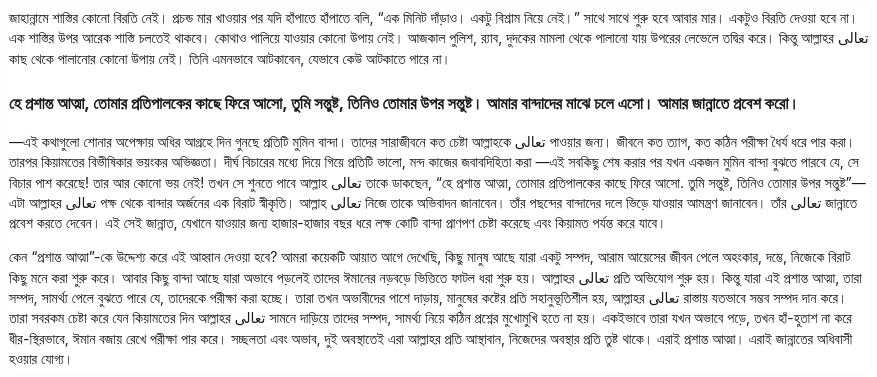 জাহান্নামে শাস্তির কোনো বিরতি নেই। প্রচন্ড মার খাওয়ার পর যদি হাঁপাতে হাঁপাতে বলি, “এক মিনিট দাঁড়াও। একটু বিশ্রাম নিয়ে নেই।” সাথে সাথে শুরু হবে আবার মার। একটুও বিরতি দেওয়া হবে না। এক শাস্তির উপর আরেক শাস্তি চলতেই থাকবে। কোথাও পালিয়ে যাওয়ার কোনো উপায় নেই। আজকাল পুলিশ, র‍্যাব, দুদকের মামলা থেকে পালানো যায় উপরের লেভেলে তদ্বির করে। কিন্তু আল্লাহর تعالى কাছ থেকে পালানোর কোনো উপায় নেই। তিনি এমনভাবে আটকাবেন, যেভাবে কেউ আটকাতে পারে না।


### হে প্রশান্ত আত্মা, তোমার প্রতিপালকের কাছে ফিরে আসো, তুমি সন্তুষ্ট, তিনিও তোমার উপর সন্তুষ্ট। আমার বান্দাদের মাঝে চলে এসো। আমার জান্নাতে প্রবেশ করো।


—এই কথাগুলো শোনার অপেক্ষায় অধির আগ্রহে দিন গুনছে প্রতিটি মুমিন বান্দা। তাদের সারাজীবনে কত চেষ্টা আল্লাহকে تعالى পাওয়ার জন্য। জীবনে কত ত্যাগ, কত কঠিন পরীক্ষা ধৈর্য ধরে পার করা। তারপর কিয়ামতের বিভীষিকার ভয়ংকর অভিজ্ঞতা। দীর্ঘ বিচারের মধ্যে দিয়ে গিয়ে প্রতিটি ভালো, মন্দ কাজের জবাবদিহিতা করা —এই সবকিছু শেষ করার পর যখন একজন মুমিন বান্দা বুঝতে পারবে যে, সে বিচার পাশ করেছে! তার আর কোনো ভয় নেই! তখন সে শুনতে পাবে আল্লাহ تعالى তাকে ডাকছেন, “হে প্রশান্ত আত্মা, তোমার প্রতিপালকের কাছে ফিরে আসো. তুমি সন্তুষ্ট, তিনিও তোমার উপর সন্তুষ্ট”— এটা আল্লাহর تعالى পক্ষ থেকে বান্দার অর্জনের এক বিরাট স্বীকৃতি। আল্লাহ تعالى নিজে তাকে অভিবাদন জানাবেন। তাঁর পছন্দের বান্দাদের দলে ভিড়ে যাওয়ার আমন্ত্রণ জানাবেন। তাঁর تعالى জান্নাতে প্রবেশ করতে দেবেন। এই সেই জান্নাত, যেখানে যাওয়ার জন্য হাজার-হাজার বছর ধরে লক্ষ কোটি বান্দা প্রাণপণ চেষ্টা করেছে এবং কিয়ামত পর্যন্ত করে যাবে।

কেন “প্রশান্ত আত্মা”-কে উদ্দেশ্য করে এই আহ্বান দেওয়া হবে? আমরা কয়েকটি আয়াত আগে দেখেছি, কিছু মানুষ আছে যারা একটু সম্পদ, আরাম আয়েসের জীবন পেলে অহংকার, দম্ভে, নিজেকে বিরাট কিছু মনে করা শুরু করে। আবার কিছু বান্দা আছে যারা অভাবে পড়লেই তাদের ঈমানের নড়বড়ে ভিত্তিতে ফাটল ধরা শুরু হয়। আল্লাহর تعالى প্রতি অভিযোগ শুরু হয়। কিন্তু যারা এই প্রশান্ত আত্মা, তারা সম্পদ, সামর্থ্য পেলে বুঝতে পারে যে, তাদেরকে পরীক্ষা করা হচ্ছে। তারা তখন অভাবীদের পাশে দাড়ায়, মানুষের কষ্টের প্রতি সহানুভূতিশীল হয়, আল্লাহর تعالى রাস্তায় যতভাবে সম্ভব সম্পদ দান করে। তারা সবরকম চেষ্টা করে যেন কিয়ামতের দিন আল্লাহর تعالى সামনে দাড়িয়ে তাদের সম্পদ, সামর্থ্য নিয়ে কঠিন প্রশ্নের মুখোমুখি হতে না হয়। একইভাবে তারা যখন অভাবে পড়ে, তখন হাঁ-হুতাশ না করে ধীর-স্থিরভাবে, ঈমান বজায় রেখে পরীক্ষা পার করে। সচ্ছলতা এবং অভাব, দুই অবস্থাতেই এরা আল্লাহর প্রতি আস্থাবান, নিজেদের অবস্থার প্রতি তুষ্ট থাকে। এরাই প্রশান্ত আত্মা। এরাই জান্নাতের অধিবাসী হওয়ার যোগ্য।
[^^৭]: 

[^১]: বাইয়িনাহ এর কু’রআনের তাফসীর। 
[^২]: ম্যাসেজ অফ দা কু’রআন — মুহাম্মাদ আসাদ। 
[^৩]: তাফহিমুল কু’রআন — মাওলানা মাওদুদি। 
[^৪]: মা’রিফুল কু’রআন — মুফতি শাফি উসমানী। 
[^৫]: মুহাম্মাদ মোহার আলি — A Word for Word Meaning of The Quran 
[^৬]: সৈয়দ কুতব — In the Shade of the Quran 
[^৭]: তাদাব্বুরে কু’রআন - আমিন আহসান ইসলাহি। 
[^৮]: তাফসিরে তাওযীহুল কু’রআন — মুফতি তাক্বি উসমানী। 
[^৯]: বায়ান আল কু’রআন — ড: ইসরার আহমেদ। 
[^১০]: তাফসীর উল কু’রআন — মাওলানা আব্দুল মাজিদ দারিয়াবাদি 
[^১১]: কু’রআন তাফসীর — আব্দুর রাহিম আস-সারানবি 
[^১২]: আত-তাবারি-এর তাফসীরের অনুবাদ। 
[^১৩]: তাফসির ইবন আব্বাস। 
[^১৪]: তাফসির আল কুরতুবি। 
[^১৫]: তাফসির আল জালালাইন। 
[^১৬]: লুঘাতুল কুরআন — গুলাম আহমেদ পারভেজ। 
[^১৭]: তাফসীর আহসানুল বায়ান — ইসলামিক সেন্টার, আল-মাজমাআহ, সউদি আরব 
[^১৮]: কু’রআনুল কারীম - বাংলা অনুবাদ ও সংক্ষিপ্ত তাফসীর — বাদশাহ ফাহাদ কু’রআন মুদ্রণ কমপ্লেক্স। 
[^১৯]: তাফসির আল-কাবির। 
[^২০]: তাফসির আল-কাশ্‌শাফ।


[^^৫]: এদের লোভের পরিমাণ যেন ফুটে উঠেছে এই আয়াতে।